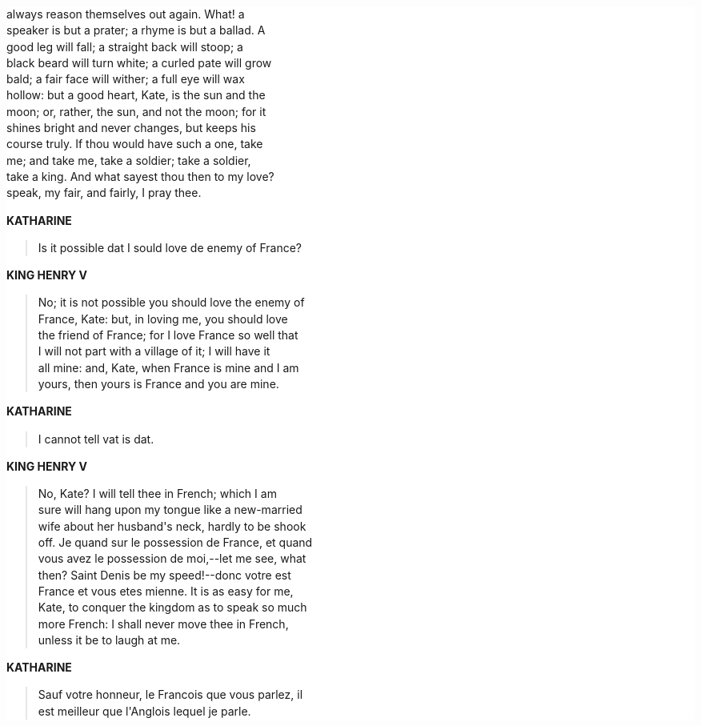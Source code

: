 <A NAME=159>always reason themselves out again. What! a</A><br>
<A NAME=160>speaker is but a prater; a rhyme is but a ballad. A</A><br>
<A NAME=161>good leg will fall; a straight back will stoop; a</A><br>
<A NAME=162>black beard will turn white; a curled pate will grow</A><br>
<A NAME=163>bald; a fair face will wither; a full eye will wax</A><br>
<A NAME=164>hollow: but a good heart, Kate, is the sun and the</A><br>
<A NAME=165>moon; or, rather, the sun, and not the moon; for it</A><br>
<A NAME=166>shines bright and never changes, but keeps his</A><br>
<A NAME=167>course truly. If thou would have such a one, take</A><br>
<A NAME=168>me; and take me, take a soldier; take a soldier,</A><br>
<A NAME=169>take a king. And what sayest thou then to my love?</A><br>
<A NAME=170>speak, my fair, and fairly, I pray thee.</A><br>
</blockquote>

<A NAME=speech29><b>KATHARINE</b></a>
<blockquote>
<A NAME=171>Is it possible dat I sould love de enemy of France?</A><br>
</blockquote>

<A NAME=speech30><b>KING HENRY V</b></a>
<blockquote>
<A NAME=172>No; it is not possible you should love the enemy of</A><br>
<A NAME=173>France, Kate: but, in loving me, you should love</A><br>
<A NAME=174>the friend of France; for I love France so well that</A><br>
<A NAME=175>I will not part with a village of it; I will have it</A><br>
<A NAME=176>all mine: and, Kate, when France is mine and I am</A><br>
<A NAME=177>yours, then yours is France and you are mine.</A><br>
</blockquote>

<A NAME=speech31><b>KATHARINE</b></a>
<blockquote>
<A NAME=178>I cannot tell vat is dat.</A><br>
</blockquote>

<A NAME=speech32><b>KING HENRY V</b></a>
<blockquote>
<A NAME=179>No, Kate? I will tell thee in French; which I am</A><br>
<A NAME=180>sure will hang upon my tongue like a new-married</A><br>
<A NAME=181>wife about her husband's neck, hardly to be shook</A><br>
<A NAME=182>off. Je quand sur le possession de France, et quand</A><br>
<A NAME=183>vous avez le possession de moi,--let me see, what</A><br>
<A NAME=184>then? Saint Denis be my speed!--donc votre est</A><br>
<A NAME=185>France et vous etes mienne. It is as easy for me,</A><br>
<A NAME=186>Kate, to conquer the kingdom as to speak so much</A><br>
<A NAME=187>more French: I shall never move thee in French,</A><br>
<A NAME=188>unless it be to laugh at me.</A><br>
</blockquote>

<A NAME=speech33><b>KATHARINE</b></a>
<blockquote>
<A NAME=189>Sauf votre honneur, le Francois que vous parlez, il</A><br>
<A NAME=190>est meilleur que l'Anglois lequel je parle.</A><br>
</blockquote>
